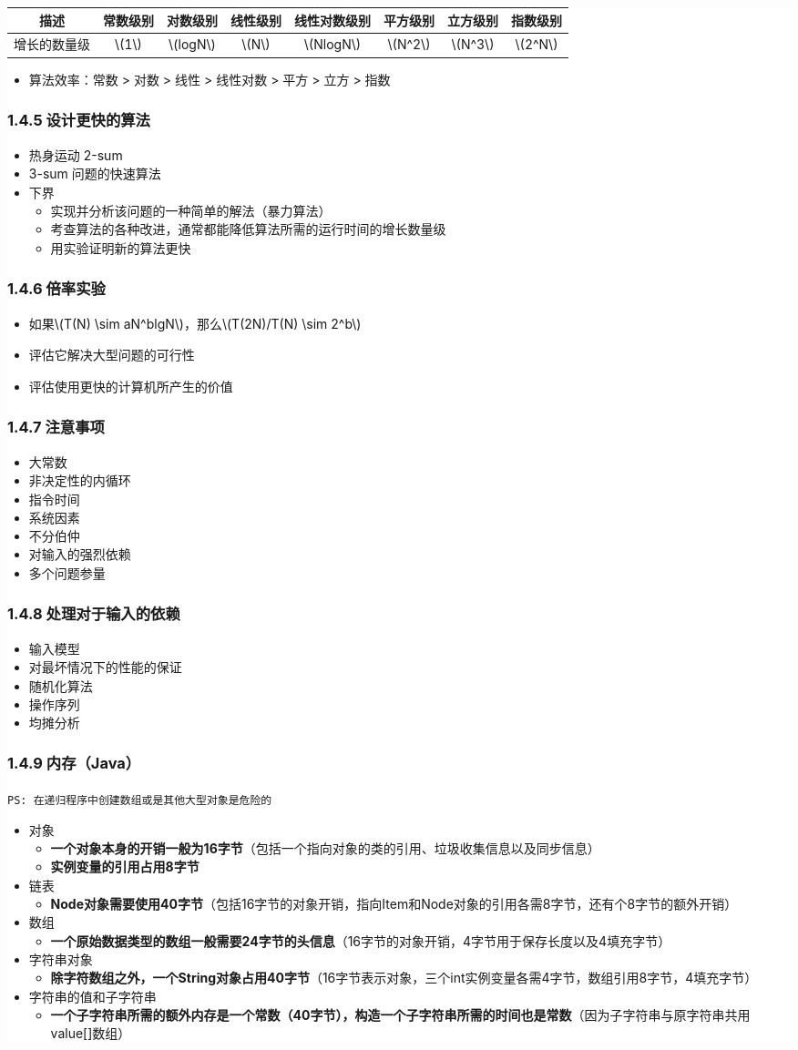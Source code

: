 | 描述 | 常数级别 | 对数级别 | 线性级别 | 线性对数级别 | 平方级别 | 立方级别 | 指数级别 |
| :-: | :-----: | :----: | :-----: | :--------: | :-----: | :-----: | :-----: |
| 增长的数量级 | \\(1\\) | \\(logN\\) | \\(N\\) | \\(NlogN\\) | \\(N^2\\) | \\(N^3\\) | \\(2^N\\) | 

* 算法效率：常数 > 对数 > 线性 > 线性对数 > 平方 > 立方 > 指数

### 1.4.5 设计更快的算法
* 热身运动 2-sum
* 3-sum 问题的快速算法
* 下界
	* 实现并分析该问题的一种简单的解法（暴力算法）
	* 考查算法的各种改进，通常都能降低算法所需的运行时间的增长数量级
	* 用实验证明新的算法更快 

### 1.4.6 倍率实验
* 如果\\(T(N) \sim aN^blgN\\)，那么\\(T(2N)/T(N) \sim 2^b\\) 

* 评估它解决大型问题的可行性
* 评估使用更快的计算机所产生的价值

### 1.4.7 注意事项
* 大常数
* 非决定性的内循环
* 指令时间
* 系统因素
* 不分伯仲
* 对输入的强烈依赖
* 多个问题参量

### 1.4.8 处理对于输入的依赖
* 输入模型
* 对最坏情况下的性能的保证
* 随机化算法
* 操作序列
* 均摊分析

### 1.4.9 内存（Java）

	PS: 在递归程序中创建数组或是其他大型对象是危险的

* 对象
	* **一个对象本身的开销一般为16字节**（包括一个指向对象的类的引用、垃圾收集信息以及同步信息） 
	* **实例变量的引用占用8字节**
* 链表
	* **Node对象需要使用40字节**（包括16字节的对象开销，指向Item和Node对象的引用各需8字节，还有个8字节的额外开销） 
* 数组
	* **一个原始数据类型的数组一般需要24字节的头信息**（16字节的对象开销，4字节用于保存长度以及4填充字节） 
* 字符串对象
	* **除字符数组之外，一个String对象占用40字节**（16字节表示对象，三个int实例变量各需4字节，数组引用8字节，4填充字节） 
* 字符串的值和子字符串
	* **一个子字符串所需的额外内存是一个常数（40字节），构造一个子字符串所需的时间也是常数**（因为子字符串与原字符串共用value[]数组） 
